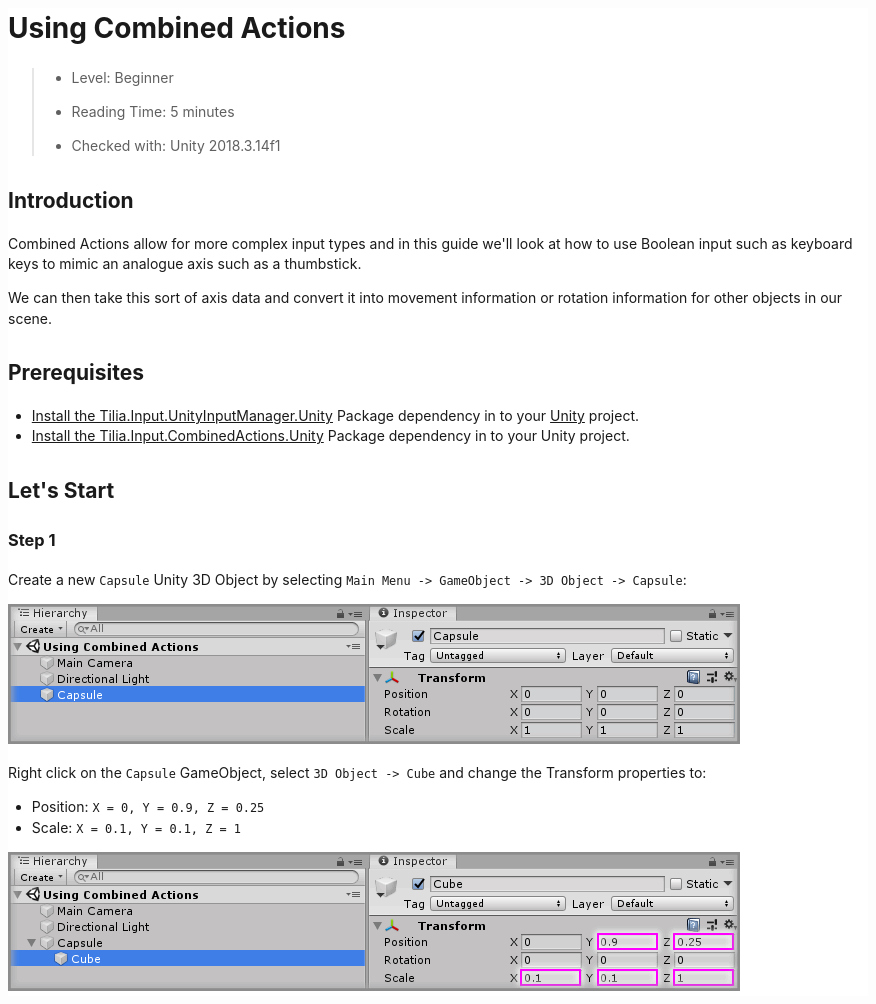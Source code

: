 # Using Combined Actions

> * Level: Beginner
>
> * Reading Time: 5 minutes
>
> * Checked with: Unity 2018.3.14f1

## Introduction

Combined Actions allow for more complex input types and in this guide we'll look at how to use Boolean input such as keyboard keys to mimic an analogue axis such as a thumbstick.

We can then take this sort of axis data and convert it into movement information or rotation information for other objects in our scene.

## Prerequisites

* [Install the Tilia.Input.UnityInputManager.Unity] Package dependency in to your [Unity] project.
* [Install the Tilia.Input.CombinedActions.Unity] Package dependency in to your Unity project.

## Let's Start

### Step 1

Create a new `Capsule` Unity 3D Object by selecting `Main Menu -> GameObject -> 3D Object -> Capsule`:

![Create Capsule](assets/images/CreateCapsule.png)

Right click on the `Capsule` GameObject, select `3D Object -> Cube` and change the Transform properties to:

* Position: `X = 0, Y = 0.9, Z = 0.25`
* Scale: `X = 0.1, Y = 0.1, Z = 1`

![Create Cube](assets/images/CreateCube.png)


[Install the Tilia.Input.UnityInputManager.Unity]: https://github.com/ExtendRealityLtd/Tilia.Input.UnityInputManager/tree/master/Documentation/HowToGuides/Installation
[Install the Tilia.Input.CombinedActions.Unity]: https://github.com/ExtendRealityLtd/Tilia.Input.CombinedActions.Unity/tree/adddocs/Documentation/HowToGuides/Installation
[Unity]: https://unity3d.com/